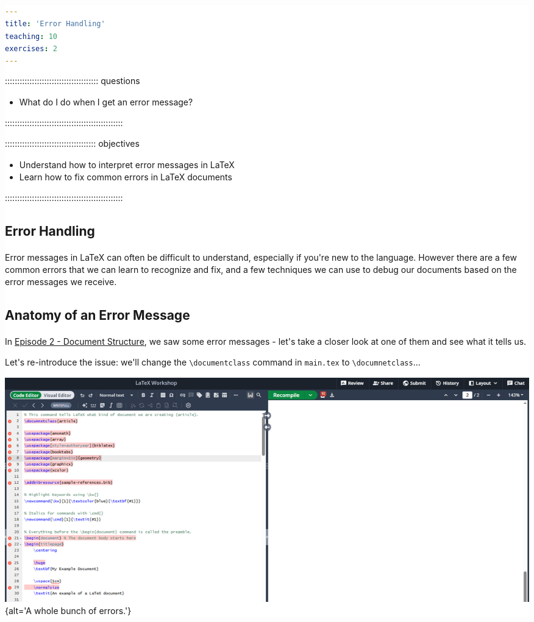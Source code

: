 ```yaml
---
title: 'Error Handling'
teaching: 10
exercises: 2
---
```


:::::::::::::::::::::::::::::::::::::: questions

- What do I do when I get an error message?

::::::::::::::::::::::::::::::::::::::::::::::::

::::::::::::::::::::::::::::::::::::: objectives

- Understand how to interpret error messages in LaTeX
- Learn how to fix common errors in LaTeX documents

::::::::::::::::::::::::::::::::::::::::::::::::

## Error Handling

Error messages in LaTeX can often be difficult to understand, especially if you're new to the
language. However there are a few common errors that we can learn to recognize and fix, and a few
techniques we can use to debug our documents based on the error messages we receive.

## Anatomy of an Error Message

In [Episode 2 - Document Structure](02-document-structure.html), we saw some error
messages - let's take a closer look at one of them and see what it tells us.

Let's re-introduce the issue: we'll change the `\documentclass` command in `main.tex` to
`\documnetclass`...

![](/fig/14-error-handling/so-many-errors.PNG){alt='A whole bunch of errors.'}

